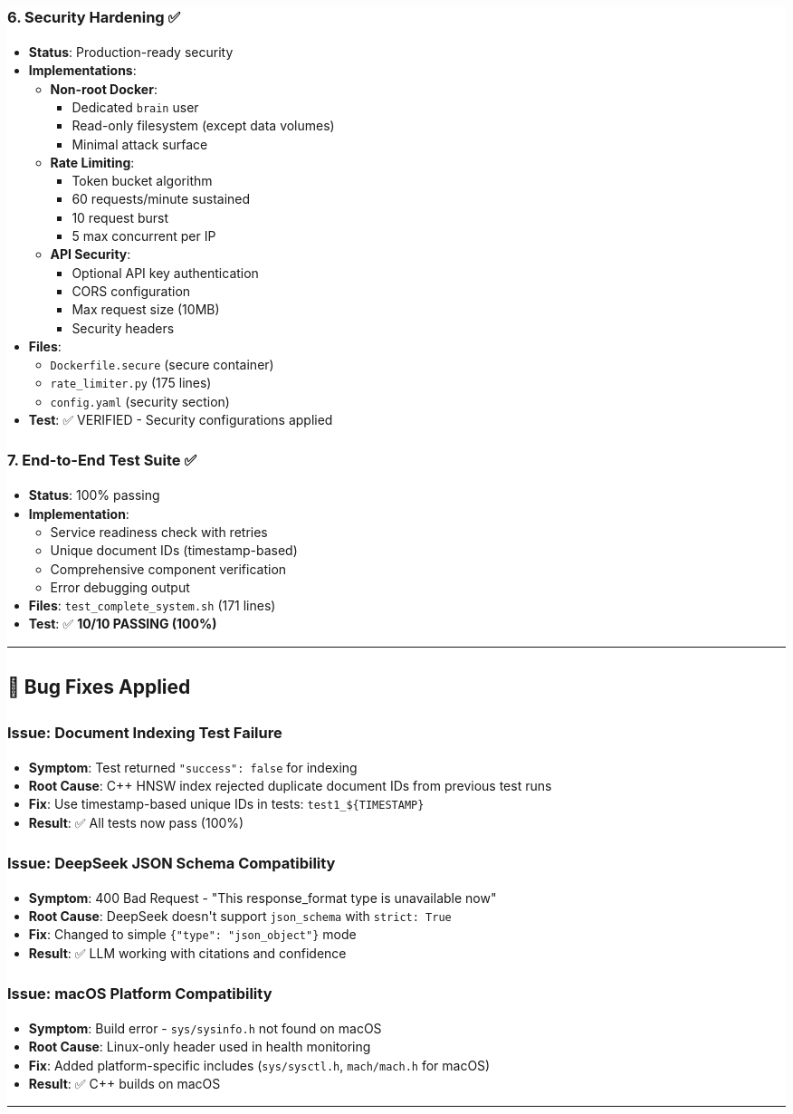 ### **6. Security Hardening** ✅
- **Status**: Production-ready security
- **Implementations**:
  - **Non-root Docker**:
    - Dedicated `brain` user
    - Read-only filesystem (except data volumes)
    - Minimal attack surface
  - **Rate Limiting**:
    - Token bucket algorithm
    - 60 requests/minute sustained
    - 10 request burst
    - 5 max concurrent per IP
  - **API Security**:
    - Optional API key authentication
    - CORS configuration
    - Max request size (10MB)
    - Security headers
- **Files**: 
  - `Dockerfile.secure` (secure container)
  - `rate_limiter.py` (175 lines)
  - `config.yaml` (security section)
- **Test**: ✅ VERIFIED - Security configurations applied

### **7. End-to-End Test Suite** ✅
- **Status**: 100% passing
- **Implementation**:
  - Service readiness check with retries
  - Unique document IDs (timestamp-based)
  - Comprehensive component verification
  - Error debugging output
- **Files**: `test_complete_system.sh` (171 lines)
- **Test**: ✅ **10/10 PASSING (100%)**

---

## 🔧 Bug Fixes Applied

### **Issue**: Document Indexing Test Failure
- **Symptom**: Test returned `"success": false` for indexing
- **Root Cause**: C++ HNSW index rejected duplicate document IDs from previous test runs
- **Fix**: Use timestamp-based unique IDs in tests: `test1_${TIMESTAMP}`
- **Result**: ✅ All tests now pass (100%)

### **Issue**: DeepSeek JSON Schema Compatibility
- **Symptom**: 400 Bad Request - "This response_format type is unavailable now"
- **Root Cause**: DeepSeek doesn't support `json_schema` with `strict: True`
- **Fix**: Changed to simple `{"type": "json_object"}` mode
- **Result**: ✅ LLM working with citations and confidence

### **Issue**: macOS Platform Compatibility
- **Symptom**: Build error - `sys/sysinfo.h` not found on macOS
- **Root Cause**: Linux-only header used in health monitoring
- **Fix**: Added platform-specific includes (`sys/sysctl.h`, `mach/mach.h` for macOS)
- **Result**: ✅ C++ builds on macOS

---